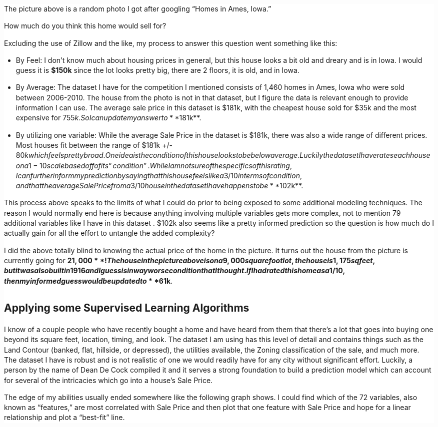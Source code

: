 The picture above is a random photo I got after googling “Homes in Ames, Iowa.”

How much do you think this home would sell for?

Excluding the use of Zillow and the like, my process to answer this question went something like this:

* By Feel: I don’t know much about housing prices in general, but this house looks a bit old and dreary and is in Iowa. I would guess it is **$150k** since the lot looks pretty big, there are 2 floors, it is old, and in Iowa.

* By Average: The dataset I have for the competition I mentioned consists of 1,460 homes in Ames, Iowa who were sold between 2006-2010. The house from the photo is not in that dataset, but I figure the data is relevant enough to provide information I can use. The average sale price in this dataset is $181k, with the cheapest house sold for $35k and the most expensive for $755k. So I can update my answer to **$181k**.

* By utilizing one variable: While the average Sale Price in the dataset is $181k, there was also a wide range of different prices. Most houses fit between the range of $181k +/- $80k which feels pretty broad. One idea is the condition of this house looks to be below average. Luckily the dataset I have rates each house on a 1-10 scale based off of its “condition”. While I am not sure of the specifics of this rating, I can further inform my prediction by saying that this house feels like a 3/10 in terms of condition, and that the average Sale Price from a 3/10 house in the dataset I have happens to be **$102k**.

This process above speaks to the limits of what I could do prior to being exposed to some additional modeling techniques. The reason I would normally end here is because anything involving multiple variables gets more complex, not to mention 79 additional variables like I have in this dataset . $102k also seems like a pretty informed prediction so the question is how much do I actually gain for all the effort to untangle the added complexity?

I did the above totally blind to knowing the actual price of the home in the picture. It turns out the house from the picture is currently going for **$21,000**! The house in the picture above is on a 9,000 square foot lot, the house is 1,175 sq feet, but it was also built in 1916 and I guess is in way worse condition that I thought. If I had rated this home as a 1/10, then my informed guess would be updated to **$61k**.

## Applying some Supervised Learning Algorithms

I know of a couple people who have recently bought a home and have heard from them that there’s a lot that goes into buying one beyond its square feet, location, timing, and look. The dataset I am using has this level of detail and contains things such as the Land Contour (banked, flat, hillside, or depressed), the utilities available, the Zoning classification of the sale, and much more. The dataset I have is robust and is not realistic of one we would readily have for any city without significant effort. Luckily, a person by the name of Dean De Cock compiled it and it serves a strong foundation to build a prediction model which can account for several of the intricacies which go into a house’s Sale Price.

The edge of my abilities usually ended somewhere like the following graph shows. I could find which of the 72 variables, also known as “features,” are most correlated with Sale Price and then plot that one feature with Sale Price and hope for a linear relationship and plot a “best-fit” line.

<p align="center">